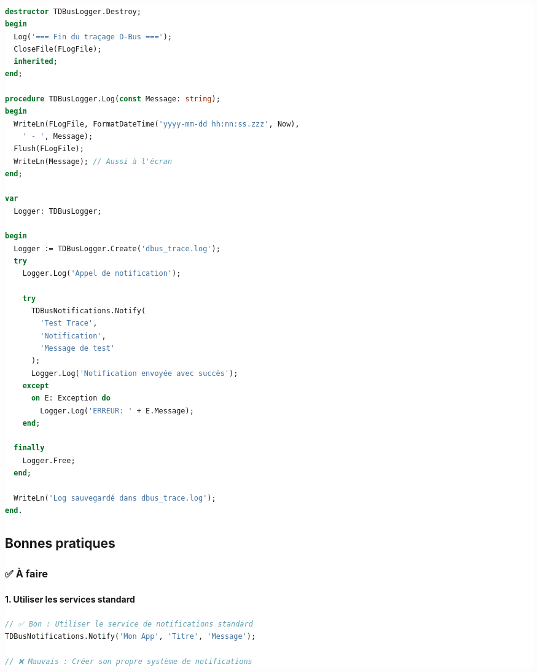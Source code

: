 ```pascal
destructor TDBusLogger.Destroy;
begin
  Log('=== Fin du traçage D-Bus ===');
  CloseFile(FLogFile);
  inherited;
end;

procedure TDBusLogger.Log(const Message: string);
begin
  WriteLn(FLogFile, FormatDateTime('yyyy-mm-dd hh:nn:ss.zzz', Now),
    ' - ', Message);
  Flush(FLogFile);
  WriteLn(Message); // Aussi à l'écran
end;

var
  Logger: TDBusLogger;

begin
  Logger := TDBusLogger.Create('dbus_trace.log');
  try
    Logger.Log('Appel de notification');

    try
      TDBusNotifications.Notify(
        'Test Trace',
        'Notification',
        'Message de test'
      );
      Logger.Log('Notification envoyée avec succès');
    except
      on E: Exception do
        Logger.Log('ERREUR: ' + E.Message);
    end;

  finally
    Logger.Free;
  end;

  WriteLn('Log sauvegardé dans dbus_trace.log');
end.
```

## Bonnes pratiques

### ✅ À faire

#### 1. Utiliser les services standard

```pascal
// ✅ Bon : Utiliser le service de notifications standard
TDBusNotifications.Notify('Mon App', 'Titre', 'Message');

// ❌ Mauvais : Créer son propre système de notifications
```

